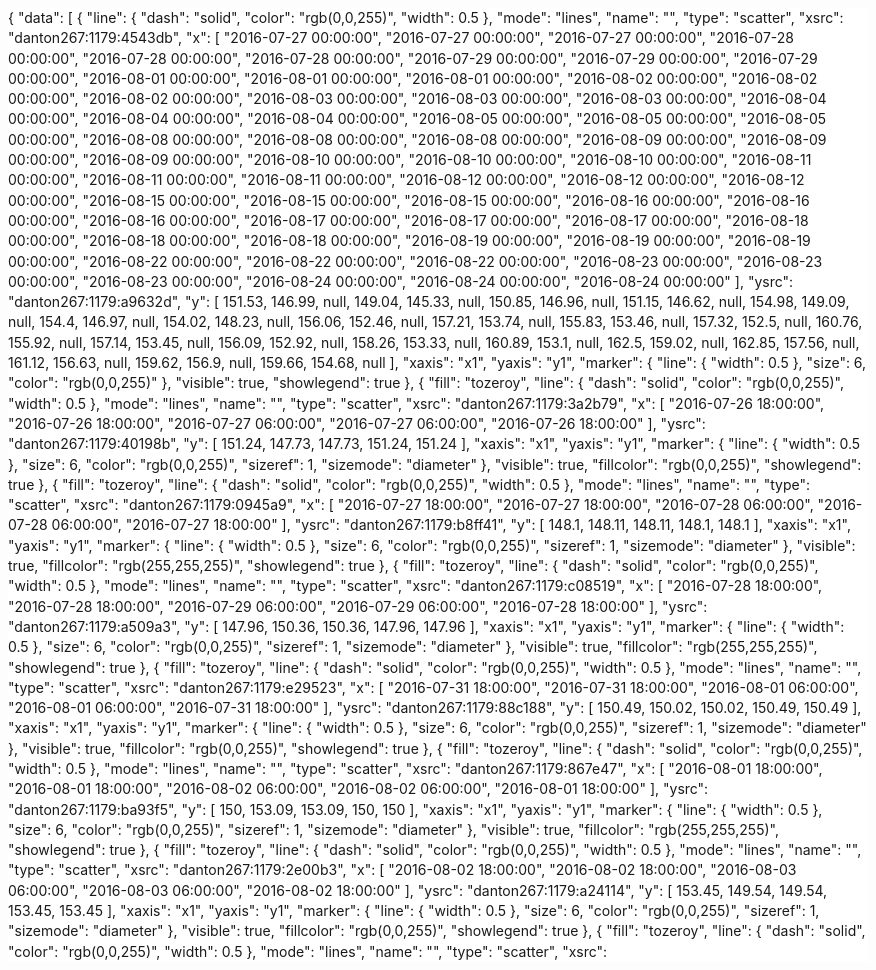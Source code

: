 { "data":
[ { "line": { "dash": "solid", "color": "rgb(0,0,255)", "width": 0.5 }, "mode": "lines", "name": "", "type": "scatter", "xsrc": "danton267:1179:4543db", "x": [ "2016-07-27 00:00:00", "2016-07-27 00:00:00", "2016-07-27 00:00:00", "2016-07-28 00:00:00", "2016-07-28 00:00:00", "2016-07-28 00:00:00", "2016-07-29 00:00:00", "2016-07-29 00:00:00", "2016-07-29 00:00:00", "2016-08-01 00:00:00", "2016-08-01 00:00:00", "2016-08-01 00:00:00", "2016-08-02 00:00:00", "2016-08-02 00:00:00", "2016-08-02 00:00:00", "2016-08-03 00:00:00", "2016-08-03 00:00:00", "2016-08-03 00:00:00", "2016-08-04 00:00:00", "2016-08-04 00:00:00", "2016-08-04 00:00:00", "2016-08-05 00:00:00", "2016-08-05 00:00:00", "2016-08-05 00:00:00", "2016-08-08 00:00:00", "2016-08-08 00:00:00", "2016-08-08 00:00:00", "2016-08-09 00:00:00", "2016-08-09 00:00:00", "2016-08-09 00:00:00", "2016-08-10 00:00:00", "2016-08-10 00:00:00", "2016-08-10 00:00:00", "2016-08-11 00:00:00", "2016-08-11 00:00:00", "2016-08-11 00:00:00", "2016-08-12 00:00:00", "2016-08-12 00:00:00", "2016-08-12 00:00:00", "2016-08-15 00:00:00", "2016-08-15 00:00:00", "2016-08-15 00:00:00", "2016-08-16 00:00:00", "2016-08-16 00:00:00", "2016-08-16 00:00:00", "2016-08-17 00:00:00", "2016-08-17 00:00:00", "2016-08-17 00:00:00", "2016-08-18 00:00:00", "2016-08-18 00:00:00", "2016-08-18 00:00:00", "2016-08-19 00:00:00", "2016-08-19 00:00:00", "2016-08-19 00:00:00", "2016-08-22 00:00:00", "2016-08-22 00:00:00", "2016-08-22 00:00:00", "2016-08-23 00:00:00", "2016-08-23 00:00:00", "2016-08-23 00:00:00", "2016-08-24 00:00:00", "2016-08-24 00:00:00", "2016-08-24 00:00:00" ], "ysrc": "danton267:1179:a9632d", "y": [ 151.53, 146.99, null, 149.04, 145.33, null, 150.85, 146.96, null, 151.15, 146.62, null, 154.98, 149.09, null, 154.4, 146.97, null, 154.02, 148.23, null, 156.06, 152.46, null, 157.21, 153.74, null, 155.83, 153.46, null, 157.32, 152.5, null, 160.76, 155.92, null, 157.14, 153.45, null, 156.09, 152.92, null, 158.26, 153.33, null, 160.89, 153.1, null, 162.5, 159.02, null, 162.85, 157.56, null, 161.12, 156.63, null, 159.62, 156.9, null, 159.66, 154.68, null ], "xaxis": "x1", "yaxis": "y1", "marker": { "line": { "width": 0.5 }, "size": 6, "color": "rgb(0,0,255)" }, "visible": true, "showlegend": true }, { "fill": "tozeroy", "line": { "dash": "solid", "color": "rgb(0,0,255)", "width": 0.5 }, "mode": "lines", "name": "", "type": "scatter", "xsrc": "danton267:1179:3a2b79", "x": [ "2016-07-26 18:00:00", "2016-07-26 18:00:00", "2016-07-27 06:00:00", "2016-07-27 06:00:00", "2016-07-26 18:00:00" ], "ysrc": "danton267:1179:40198b", "y": [ 151.24, 147.73, 147.73, 151.24, 151.24 ], "xaxis": "x1", "yaxis": "y1", "marker": { "line": { "width": 0.5 }, "size": 6, "color": "rgb(0,0,255)", "sizeref": 1, "sizemode": "diameter" }, "visible": true, "fillcolor": "rgb(0,0,255)", "showlegend": true }, { "fill": "tozeroy", "line": { "dash": "solid", "color": "rgb(0,0,255)", "width": 0.5 }, "mode": "lines", "name": "", "type": "scatter", "xsrc": "danton267:1179:0945a9", "x": [ "2016-07-27 18:00:00", "2016-07-27 18:00:00", "2016-07-28 06:00:00", "2016-07-28 06:00:00", "2016-07-27 18:00:00" ], "ysrc": "danton267:1179:b8ff41", "y": [ 148.1, 148.11, 148.11, 148.1, 148.1 ], "xaxis": "x1", "yaxis": "y1", "marker": { "line": { "width": 0.5 }, "size": 6, "color": "rgb(0,0,255)", "sizeref": 1, "sizemode": "diameter" }, "visible": true, "fillcolor": "rgb(255,255,255)", "showlegend": true }, { "fill": "tozeroy", "line": { "dash": "solid", "color": "rgb(0,0,255)", "width": 0.5 }, "mode": "lines", "name": "", "type": "scatter", "xsrc": "danton267:1179:c08519", "x": [ "2016-07-28 18:00:00", "2016-07-28 18:00:00", "2016-07-29 06:00:00", "2016-07-29 06:00:00", "2016-07-28 18:00:00" ], "ysrc": "danton267:1179:a509a3", "y": [ 147.96, 150.36, 150.36, 147.96, 147.96 ], "xaxis": "x1", "yaxis": "y1", "marker": { "line": { "width": 0.5 }, "size": 6, "color": "rgb(0,0,255)", "sizeref": 1, "sizemode": "diameter" }, "visible": true, "fillcolor": "rgb(255,255,255)", "showlegend": true }, { "fill": "tozeroy", "line": { "dash": "solid", "color": "rgb(0,0,255)", "width": 0.5 }, "mode": "lines", "name": "", "type": "scatter", "xsrc": "danton267:1179:e29523", "x": [ "2016-07-31 18:00:00", "2016-07-31 18:00:00", "2016-08-01 06:00:00", "2016-08-01 06:00:00", "2016-07-31 18:00:00" ], "ysrc": "danton267:1179:88c188", "y": [ 150.49, 150.02, 150.02, 150.49, 150.49 ], "xaxis": "x1", "yaxis": "y1", "marker": { "line": { "width": 0.5 }, "size": 6, "color": "rgb(0,0,255)", "sizeref": 1, "sizemode": "diameter" }, "visible": true, "fillcolor": "rgb(0,0,255)", "showlegend": true }, { "fill": "tozeroy", "line": { "dash": "solid", "color": "rgb(0,0,255)", "width": 0.5 }, "mode": "lines", "name": "", "type": "scatter", "xsrc": "danton267:1179:867e47", "x": [ "2016-08-01 18:00:00", "2016-08-01 18:00:00", "2016-08-02 06:00:00", "2016-08-02 06:00:00", "2016-08-01 18:00:00" ], "ysrc": "danton267:1179:ba93f5", "y": [ 150, 153.09, 153.09, 150, 150 ], "xaxis": "x1", "yaxis": "y1", "marker": { "line": { "width": 0.5 }, "size": 6, "color": "rgb(0,0,255)", "sizeref": 1, "sizemode": "diameter" }, "visible": true, "fillcolor": "rgb(255,255,255)", "showlegend": true }, { "fill": "tozeroy", "line": { "dash": "solid", "color": "rgb(0,0,255)", "width": 0.5 }, "mode": "lines", "name": "", "type": "scatter", "xsrc": "danton267:1179:2e00b3", "x": [ "2016-08-02 18:00:00", "2016-08-02 18:00:00", "2016-08-03 06:00:00", "2016-08-03 06:00:00", "2016-08-02 18:00:00" ], "ysrc": "danton267:1179:a24114", "y": [ 153.45, 149.54, 149.54, 153.45, 153.45 ], "xaxis": "x1", "yaxis": "y1", "marker": { "line": { "width": 0.5 }, "size": 6, "color": "rgb(0,0,255)", "sizeref": 1, "sizemode": "diameter" }, "visible": true, "fillcolor": "rgb(0,0,255)", "showlegend": true }, { "fill": "tozeroy", "line": { "dash": "solid", "color": "rgb(0,0,255)", "width": 0.5 }, "mode": "lines", "name": "", "type": "scatter", "xsrc":